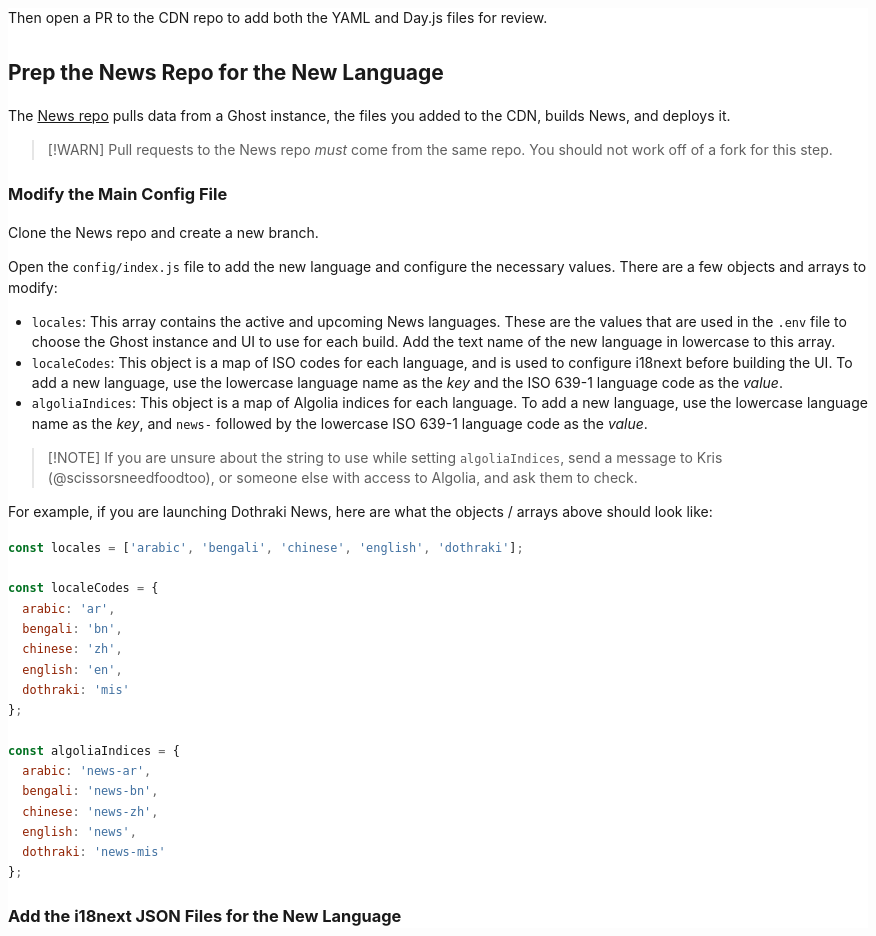 Then open a PR to the CDN repo to add both the YAML and Day.js files for review.

## Prep the News Repo for the New Language

The [News repo](https://github.com/freeCodeCamp/news) pulls data from a Ghost instance, the files you added to the CDN, builds News, and deploys it.

> [!WARN] Pull requests to the News repo _must_ come from the same repo. You should not work off of a fork for this step.

### Modify the Main Config File

Clone the News repo and create a new branch.

Open the `config/index.js` file to add the new language and configure the necessary values. There are a few objects and arrays to modify:

- `locales`: This array contains the active and upcoming News languages. These are the values that are used in the `.env` file to choose the Ghost instance and UI to use for each build. Add the text name of the new language in lowercase to this array.
- `localeCodes`: This object is a map of ISO codes for each language, and is used to configure i18next before building the UI. To add a new language, use the lowercase language name as the _key_ and the ISO 639-1 language code as the _value_.
- `algoliaIndices`: This object is a map of Algolia indices for each language. To add a new language, use the lowercase language name as the _key_, and `news-` followed by the lowercase ISO 639-1 language code as the _value_.

> [!NOTE] If you are unsure about the string to use while setting `algoliaIndices`, send a message to Kris (@scissorsneedfoodtoo), or someone else with access to Algolia, and ask them to check.

For example, if you are launching Dothraki News, here are what the objects / arrays above should look like:

```js
const locales = ['arabic', 'bengali', 'chinese', 'english', 'dothraki'];

const localeCodes = {
  arabic: 'ar',
  bengali: 'bn',
  chinese: 'zh',
  english: 'en',
  dothraki: 'mis'
};

const algoliaIndices = {
  arabic: 'news-ar',
  bengali: 'news-bn',
  chinese: 'news-zh',
  english: 'news',
  dothraki: 'news-mis'
};
```

### Add the i18next JSON Files for the New Language


  [Languages.English]: 'en',
  [Languages.Espanol]: 'es',
  [Languages.Chinese]: 'zh',
  [Languages.ChineseTraditional]: 'zh-Hant',
  [Languages.Dothraki]: 'mis'
  [Languages.English]: 'English',
  [Languages.Espanol]: 'Español',
  [Languages.Chinese]: '中文（簡體字）',
  [Languages.ChineseTraditional]: '中文（繁體字）',
  [Languages.Dothraki]: 'Dothraki'
  [Languages.English]: 'en-US',
  [Languages.Espanol]: 'es-419',
  [Languages.Chinese]: 'zh',
  [Languages.ChineseTraditional]: 'zh-Hant',
  [Languages.Dothraki]: 'mis'
  [Languages.Dothraki]: [